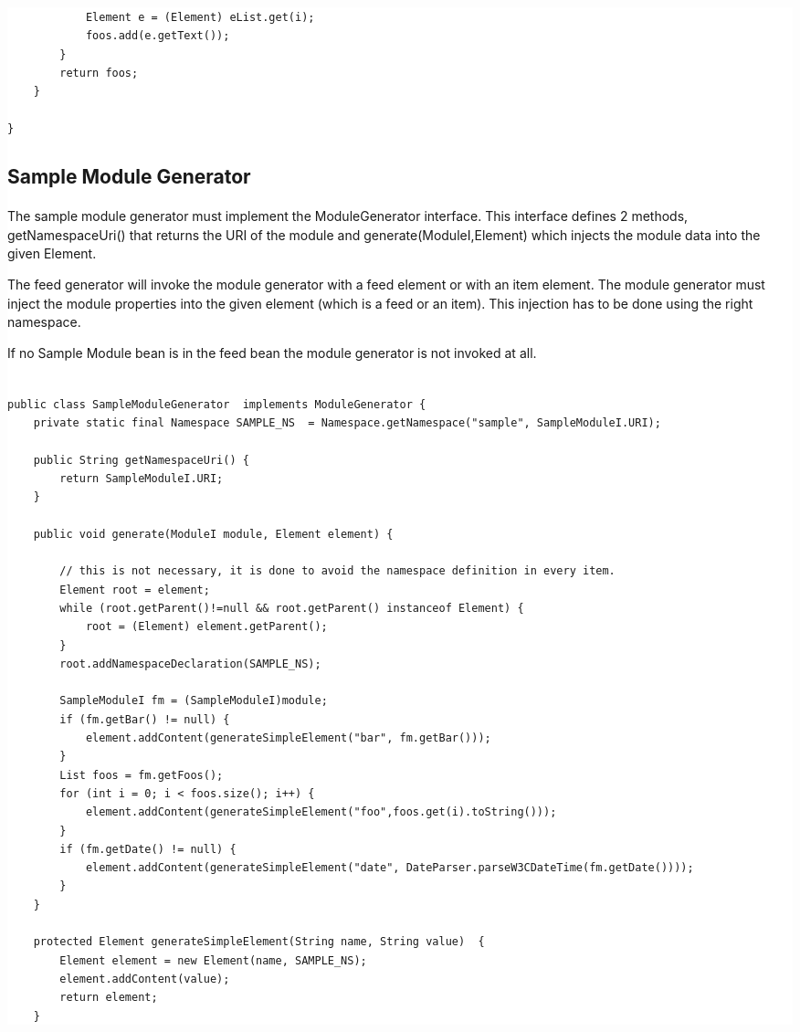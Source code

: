 ```
            Element e = (Element) eList.get(i);
            foos.add(e.getText());
        }
        return foos;
    }

}

```

## Sample Module Generator



The sample module generator must implement the ModuleGenerator interface. This interface defines 2 methods, getNamespaceUri() that returns the URI of the module and generate(ModuleI,Element) which injects the module data into the given Element.



The feed generator will invoke the module generator with a feed element or with an item element. The module generator must inject the module properties into the given element (which is a feed or an item). This injection has to be done using the right namespace.



If no Sample Module bean is in the feed bean the module generator is not invoked at all.



```

public class SampleModuleGenerator  implements ModuleGenerator {
    private static final Namespace SAMPLE_NS  = Namespace.getNamespace("sample", SampleModuleI.URI);

    public String getNamespaceUri() {
        return SampleModuleI.URI;
    }

    public void generate(ModuleI module, Element element) {

        // this is not necessary, it is done to avoid the namespace definition in every item.
        Element root = element;
        while (root.getParent()!=null && root.getParent() instanceof Element) {
            root = (Element) element.getParent();
        }
        root.addNamespaceDeclaration(SAMPLE_NS);

        SampleModuleI fm = (SampleModuleI)module;
        if (fm.getBar() != null) {
            element.addContent(generateSimpleElement("bar", fm.getBar()));
        }
        List foos = fm.getFoos();
        for (int i = 0; i < foos.size(); i++) {
            element.addContent(generateSimpleElement("foo",foos.get(i).toString()));
        }
        if (fm.getDate() != null) {
            element.addContent(generateSimpleElement("date", DateParser.parseW3CDateTime(fm.getDate())));
        }
    }

    protected Element generateSimpleElement(String name, String value)  {
        Element element = new Element(name, SAMPLE_NS);
        element.addContent(value);
        return element;
    }
```